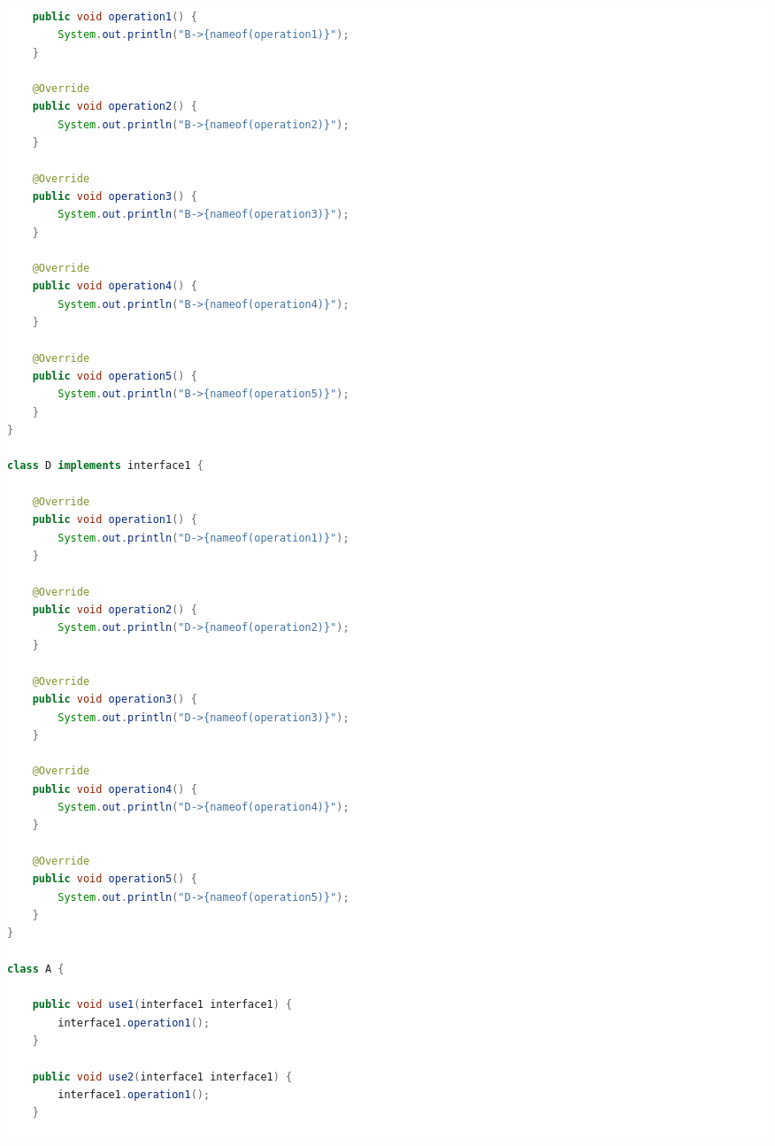 ```java
	public void operation1() {
		System.out.println("B->{nameof(operation1)}");
	}
    
    @Override
	public void operation2() {
		System.out.println("B->{nameof(operation2)}");
	}
    
    @Override
	public void operation3() {
		System.out.println("B->{nameof(operation3)}");
	}
    
    @Override
	public void operation4() {
		System.out.println("B->{nameof(operation4)}");
	}
    
    @Override
	public void operation5() {
		System.out.println("B->{nameof(operation5)}");
	}    
}

class D implements interface1 {
    
    @Override
	public void operation1() {
		System.out.println("D->{nameof(operation1)}");
	}
    
    @Override
	public void operation2() {
		System.out.println("D->{nameof(operation2)}");
	}
    
    @Override
	public void operation3() {
		System.out.println("D->{nameof(operation3)}");
	}
    
    @Override
	public void operation4() {
		System.out.println("D->{nameof(operation4)}");
	}
    
    @Override
	public void operation5() {
		System.out.println("D->{nameof(operation5)}");
	}    
}

class A {
    
	public void use1(interface1 interface1) {
        interface1.operation1();
    }
    
   	public void use2(interface1 interface1) {
        interface1.operation1();
    }
    
```